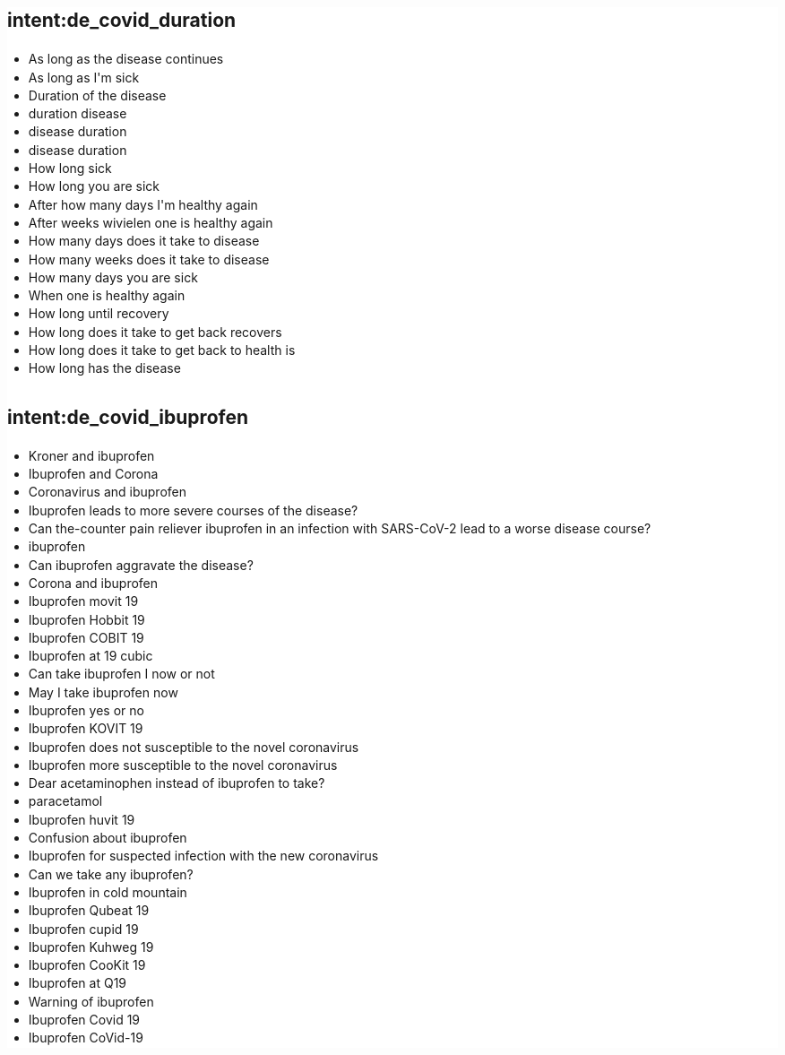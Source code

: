 ## intent:de_covid_duration
- As long as the disease continues
- As long as I'm sick
- Duration of the disease
- duration disease
- disease duration
- disease duration
- How long sick
- How long you are sick
- After how many days I'm healthy again
- After weeks wivielen one is healthy again
- How many days does it take to disease
- How many weeks does it take to disease
- How many days you are sick
- When one is healthy again
- How long until recovery
- How long does it take to get back recovers
- How long does it take to get back to health is
- How long has the disease

## intent:de_covid_ibuprofen
- Kroner and ibuprofen
- Ibuprofen and Corona
- Coronavirus and ibuprofen
- Ibuprofen leads to more severe courses of the disease?
- Can the-counter pain reliever ibuprofen in an infection with SARS-CoV-2 lead to a worse disease course?
- ibuprofen
- Can ibuprofen aggravate the disease?
- Corona and ibuprofen
- Ibuprofen movit 19
- Ibuprofen Hobbit 19
- Ibuprofen COBIT 19
- Ibuprofen at 19 cubic
- Can take ibuprofen I now or not
- May I take ibuprofen now
- Ibuprofen yes or no
- Ibuprofen KOVIT 19
- Ibuprofen does not susceptible to the novel coronavirus
- Ibuprofen more susceptible to the novel coronavirus
- Dear acetaminophen instead of ibuprofen to take?
- paracetamol
- Ibuprofen huvit 19
- Confusion about ibuprofen
- Ibuprofen for suspected infection with the new coronavirus
- Can we take any ibuprofen?
- Ibuprofen in cold mountain
- Ibuprofen Qubeat 19
- Ibuprofen cupid 19
- Ibuprofen Kuhweg 19
- Ibuprofen CooKit 19
- Ibuprofen at Q19
- Warning of ibuprofen
- Ibuprofen Covid 19
- Ibuprofen CoVid-19

